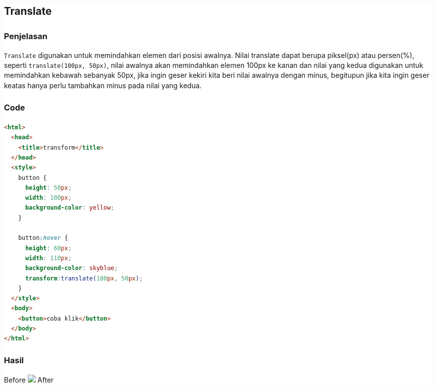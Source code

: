 ## Translate
### Penjelasan
`Translate` digunakan untuk memindahkan elemen dari posisi awalnya. Nilai translate dapat berupa piksel(px) atau persen(%), seperti `translate(100px, 50px)`, nilai awalnya akan memindahkan elemen 100px ke kanan dan nilai yang kedua digunakan untuk memindahkan kebawah sebanyak 50px, jika ingin geser kekiri kita beri nilai awalnya dengan minus, begitupun jika kita ingin geser keatas hanya perlu tambahkan minus pada nilai yang kedua.
### Code
```html
<html>
  <head>
    <title>transform</title>
  </head>
  <style>
    button {
      height: 50px;
      width: 100px;
      background-color: yellow;
    }
    
    button:hover {
      height: 60px;
      width: 110px;
      background-color: skyblue;
      transform:translate(100px, 50px);
    }
  </style>
  <body>
    <button>coba klik</button>
  </body>
</html>
```
### Hasil
Before
![](84.jpg)
After